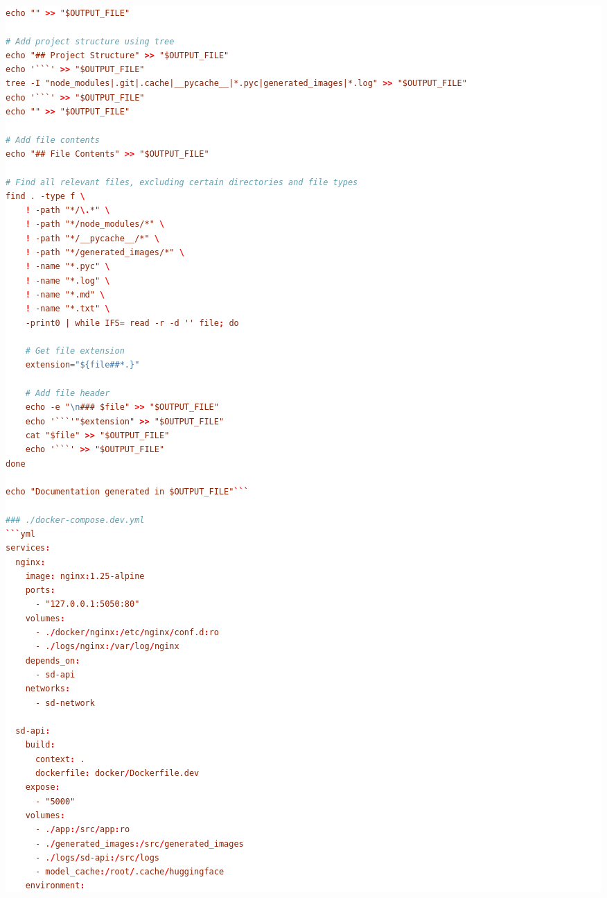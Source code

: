 ```conf
echo "" >> "$OUTPUT_FILE"

# Add project structure using tree
echo "## Project Structure" >> "$OUTPUT_FILE"
echo '```' >> "$OUTPUT_FILE"
tree -I "node_modules|.git|.cache|__pycache__|*.pyc|generated_images|*.log" >> "$OUTPUT_FILE"
echo '```' >> "$OUTPUT_FILE"
echo "" >> "$OUTPUT_FILE"

# Add file contents
echo "## File Contents" >> "$OUTPUT_FILE"

# Find all relevant files, excluding certain directories and file types
find . -type f \
    ! -path "*/\.*" \
    ! -path "*/node_modules/*" \
    ! -path "*/__pycache__/*" \
    ! -path "*/generated_images/*" \
    ! -name "*.pyc" \
    ! -name "*.log" \
    ! -name "*.md" \
    ! -name "*.txt" \
    -print0 | while IFS= read -r -d '' file; do
    
    # Get file extension
    extension="${file##*.}"
    
    # Add file header
    echo -e "\n### $file" >> "$OUTPUT_FILE"
    echo '```'"$extension" >> "$OUTPUT_FILE"
    cat "$file" >> "$OUTPUT_FILE"
    echo '```' >> "$OUTPUT_FILE"
done

echo "Documentation generated in $OUTPUT_FILE"```

### ./docker-compose.dev.yml
```yml
services:
  nginx:
    image: nginx:1.25-alpine
    ports:
      - "127.0.0.1:5050:80"
    volumes:
      - ./docker/nginx:/etc/nginx/conf.d:ro
      - ./logs/nginx:/var/log/nginx
    depends_on:
      - sd-api
    networks:
      - sd-network

  sd-api:
    build:
      context: .
      dockerfile: docker/Dockerfile.dev
    expose:
      - "5000"
    volumes:
      - ./app:/src/app:ro
      - ./generated_images:/src/generated_images
      - ./logs/sd-api:/src/logs
      - model_cache:/root/.cache/huggingface
    environment:
```
